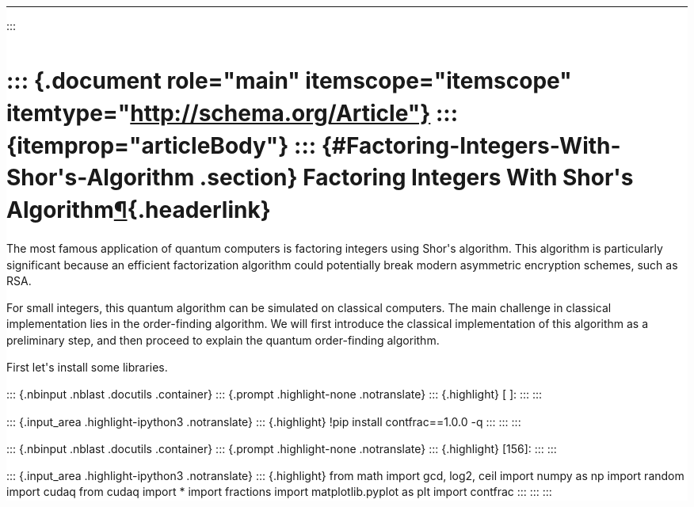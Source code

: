 ------------------------------------------------------------------------
:::

::: {.document role="main" itemscope="itemscope" itemtype="http://schema.org/Article"}
::: {itemprop="articleBody"}
::: {#Factoring-Integers-With-Shor's-Algorithm .section}
Factoring Integers With Shor's Algorithm[¶](#Factoring-Integers-With-Shor's-Algorithm "Permalink to this heading"){.headerlink}
===============================================================================================================================

The most famous application of quantum computers is factoring integers
using Shor's algorithm. This algorithm is particularly significant
because an efficient factorization algorithm could potentially break
modern asymmetric encryption schemes, such as RSA.

For small integers, this quantum algorithm can be simulated on classical
computers. The main challenge in classical implementation lies in the
order-finding algorithm. We will first introduce the classical
implementation of this algorithm as a preliminary step, and then proceed
to explain the quantum order-finding algorithm.

First let's install some libraries.

::: {.nbinput .nblast .docutils .container}
::: {.prompt .highlight-none .notranslate}
::: {.highlight}
    [ ]:
:::
:::

::: {.input_area .highlight-ipython3 .notranslate}
::: {.highlight}
    !pip install contfrac==1.0.0 -q
:::
:::
:::

::: {.nbinput .nblast .docutils .container}
::: {.prompt .highlight-none .notranslate}
::: {.highlight}
    [156]:
:::
:::

::: {.input_area .highlight-ipython3 .notranslate}
::: {.highlight}
    from math import gcd, log2, ceil
    import numpy as np
    import random
    import cudaq
    from cudaq import *
    import fractions
    import matplotlib.pyplot as plt
    import contfrac
:::
:::
:::
